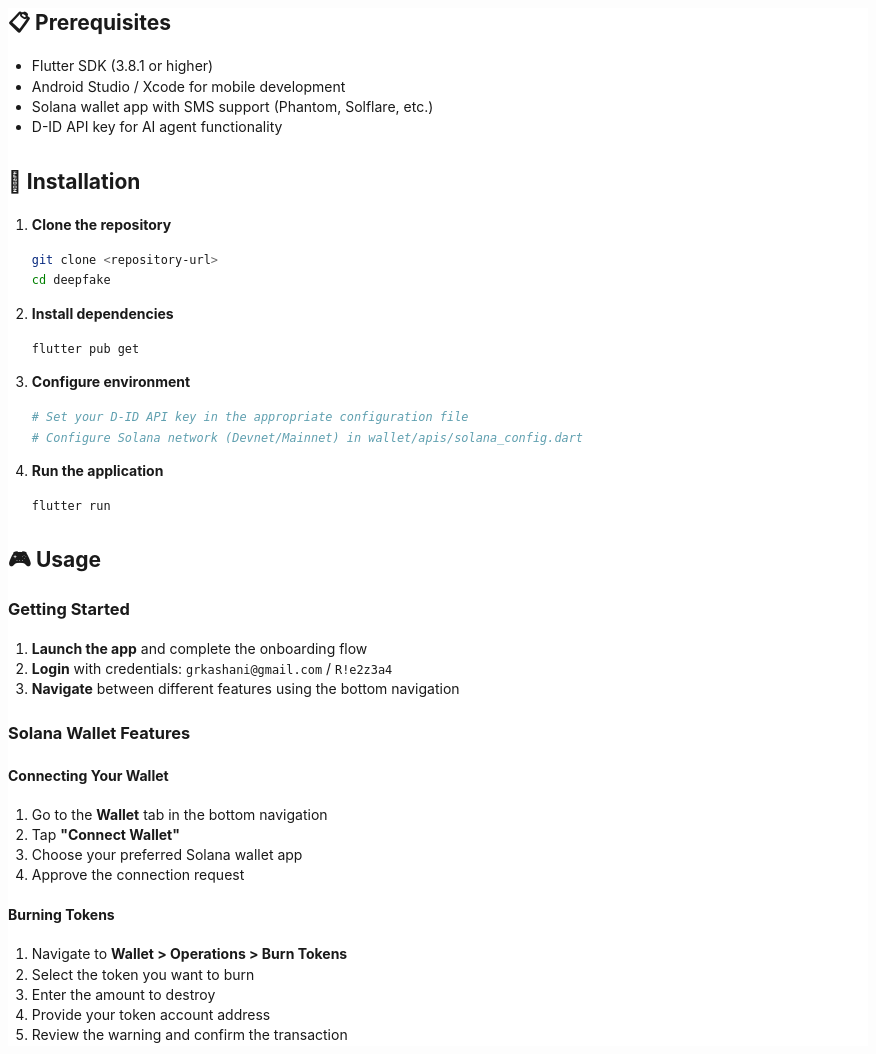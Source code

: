 ## 📋 Prerequisites

- Flutter SDK (3.8.1 or higher)
- Android Studio / Xcode for mobile development
- Solana wallet app with SMS support (Phantom, Solflare, etc.)
- D-ID API key for AI agent functionality

## 🔧 Installation

1. **Clone the repository**
   ```bash
   git clone <repository-url>
   cd deepfake
   ```

2. **Install dependencies**
   ```bash
   flutter pub get
   ```

3. **Configure environment**
   ```bash
   # Set your D-ID API key in the appropriate configuration file
   # Configure Solana network (Devnet/Mainnet) in wallet/apis/solana_config.dart
   ```

4. **Run the application**
   ```bash
   flutter run
   ```

## 🎮 Usage

### Getting Started
1. **Launch the app** and complete the onboarding flow
2. **Login** with credentials: `grkashani@gmail.com` / `R!e2z3a4`
3. **Navigate** between different features using the bottom navigation

### Solana Wallet Features

#### Connecting Your Wallet
1. Go to the **Wallet** tab in the bottom navigation
2. Tap **"Connect Wallet"**
3. Choose your preferred Solana wallet app
4. Approve the connection request

#### Burning Tokens
1. Navigate to **Wallet > Operations > Burn Tokens**
2. Select the token you want to burn
3. Enter the amount to destroy
4. Provide your token account address
5. Review the warning and confirm the transaction
